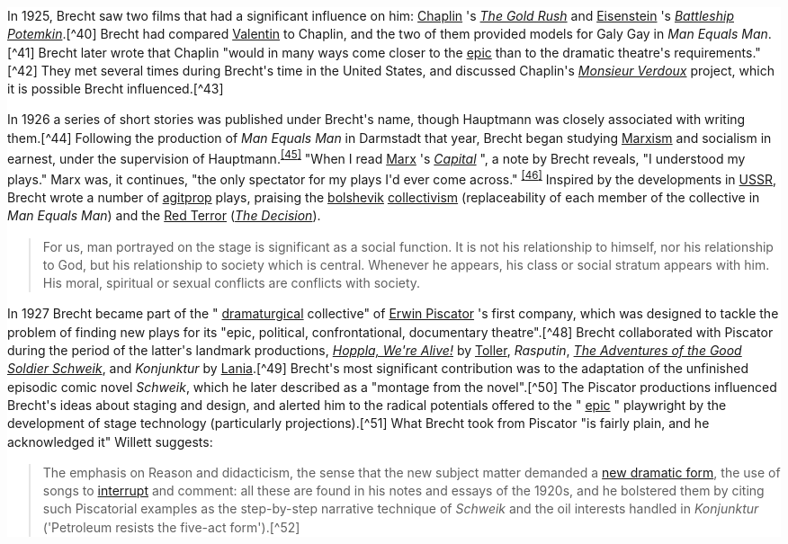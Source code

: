 In 1925, Brecht saw two films that had a significant influence on him: [Chaplin](https://en.m.wikipedia.org/wiki/Charlie_Chaplin "Charlie Chaplin") 's *[The Gold Rush](https://en.m.wikipedia.org/wiki/The_Gold_Rush "The Gold Rush")* and [Eisenstein](https://en.m.wikipedia.org/wiki/Sergei_Eisenstein "Sergei Eisenstein") 's *[Battleship Potemkin](https://en.m.wikipedia.org/wiki/Battleship_Potemkin "Battleship Potemkin")*.[^40] Brecht had compared [Valentin](https://en.m.wikipedia.org/wiki/Karl_Valentin "Karl Valentin") to Chaplin, and the two of them provided models for Galy Gay in *Man Equals Man*.[^41] Brecht later wrote that Chaplin "would in many ways come closer to the [epic](https://en.m.wikipedia.org/wiki/Demonstration_\(acting\) "Demonstration (acting)") than to the dramatic theatre's requirements." [^42] They met several times during Brecht's time in the United States, and discussed Chaplin's *[Monsieur Verdoux](https://en.m.wikipedia.org/wiki/Monsieur_Verdoux "Monsieur Verdoux")* project, which it is possible Brecht influenced.[^43]

In 1926 a series of short stories was published under Brecht's name, though Hauptmann was closely associated with writing them.[^44] Following the production of *Man Equals Man* in Darmstadt that year, Brecht began studying [Marxism](https://en.m.wikipedia.org/wiki/Marxism "Marxism") and socialism in earnest, under the supervision of Hauptmann.<sup><a href="https://en.m.wikipedia.org/wiki/#cite_note-FOOTNOTEThomson199428%E2%80%9329-46"><span>[</span>45<span>]</span></a></sup> "When I read [Marx](https://en.m.wikipedia.org/wiki/Karl_Marx "Karl Marx") 's *[Capital](https://en.m.wikipedia.org/wiki/Das_Kapital "Das Kapital")* ", a note by Brecht reveals, "I understood my plays." Marx was, it continues, "the only spectator for my plays I'd ever come across." <sup><a href="https://en.m.wikipedia.org/wiki/#cite_note-FOOTNOTEBrecht196423%E2%80%9324-47"><span>[</span>46<span>]</span></a></sup> Inspired by the developments in [USSR](https://en.m.wikipedia.org/wiki/USSR "USSR"), Brecht wrote a number of [agitprop](https://en.m.wikipedia.org/wiki/Agitprop "Agitprop") plays, praising the [bolshevik](https://en.m.wikipedia.org/wiki/Bolshevik "Bolshevik") [collectivism](https://en.m.wikipedia.org/wiki/Soviet_collectivism "Soviet collectivism") (replaceability of each member of the collective in *Man Equals Man*) and the [Red Terror](https://en.m.wikipedia.org/wiki/Red_Terror "Red Terror") ([*The Decision*](https://en.m.wikipedia.org/wiki/The_Decision_\(play\) "The Decision (play)")).

> For us, man portrayed on the stage is significant as a social function. It is not his relationship to himself, nor his relationship to God, but his relationship to society which is central. Whenever he appears, his class or social stratum appears with him. His moral, spiritual or sexual conflicts are conflicts with society.

In 1927 Brecht became part of the " [dramaturgical](https://en.m.wikipedia.org/wiki/Dramaturge "Dramaturge") collective" of [Erwin Piscator](https://en.m.wikipedia.org/wiki/Erwin_Piscator "Erwin Piscator") 's first company, which was designed to tackle the problem of finding new plays for its "epic, political, confrontational, documentary theatre".[^48] Brecht collaborated with Piscator during the period of the latter's landmark productions, *[Hoppla, We're Alive!](https://en.m.wikipedia.org/wiki/Hoppla,_We%27re_Alive! "Hoppla, We're Alive!")* by [Toller](https://en.m.wikipedia.org/wiki/Ernst_Toller "Ernst Toller"), *Rasputin*, *[The Adventures of the Good Soldier Schweik](https://en.m.wikipedia.org/wiki/The_Good_Soldier_%C5%A0vejk "The Good Soldier Švejk")*, and *Konjunktur* by [Lania](https://en.m.wikipedia.org/wiki/L%C3%A9o_Lania "Léo Lania").[^49] Brecht's most significant contribution was to the adaptation of the unfinished episodic comic novel *Schweik*, which he later described as a "montage from the novel".[^50] The Piscator productions influenced Brecht's ideas about staging and design, and alerted him to the radical potentials offered to the " [epic](https://en.m.wikipedia.org/wiki/Non-Aristotelian_drama "Non-Aristotelian drama") " playwright by the development of stage technology (particularly projections).[^51] What Brecht took from Piscator "is fairly plain, and he acknowledged it" Willett suggests:

> The emphasis on Reason and didacticism, the sense that the new subject matter demanded a [new dramatic form](https://en.m.wikipedia.org/wiki/Non-Aristotelian_drama "Non-Aristotelian drama"), the use of songs to [interrupt](https://en.m.wikipedia.org/wiki/Interruptions_\(epic_theatre\) "Interruptions (epic theatre)") and comment: all these are found in his notes and essays of the 1920s, and he bolstered them by citing such Piscatorial examples as the step-by-step narrative technique of *Schweik* and the oil interests handled in *Konjunktur* ('Petroleum resists the five-act form').[^52]
